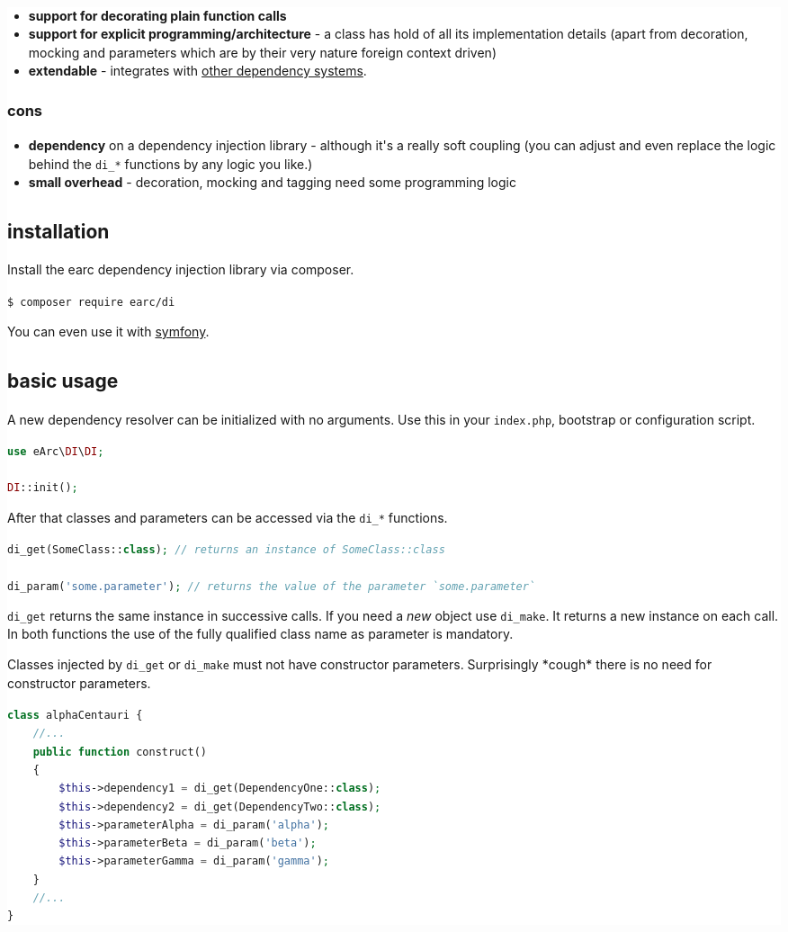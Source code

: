 - **support for decorating plain function calls**
- **support for explicit programming/architecture** - a class has hold of all its 
 implementation details (apart from decoration, mocking and parameters which are by 
 their very nature foreign context driven)
 - **extendable** - integrates with [other dependency systems](#integration-with-other-di-systems).

### cons

- **dependency** on a dependency injection library - although it's a really soft
coupling (you can adjust and even replace the logic behind the `di_*` functions by 
any logic you like.) 
- **small overhead** - decoration, mocking and tagging need some programming logic

## installation

Install the earc dependency injection library via composer.

```
$ composer require earc/di
```

You can even use it with [symfony](#integration-with-other-di-systems).

## basic usage

A new dependency resolver can be initialized with no arguments. Use this in your 
`index.php`, bootstrap or configuration script.

```php
use eArc\DI\DI;

DI::init();
```

After that classes and parameters can be accessed via the `di_*` functions.

```php
di_get(SomeClass::class); // returns an instance of SomeClass::class

di_param('some.parameter'); // returns the value of the parameter `some.parameter`
```

`di_get` returns the same instance in successive calls. If you need a *new* object
 use `di_make`. It returns a new instance on each call. In both functions the use 
of the fully qualified class name as parameter is mandatory.

Classes injected by `di_get` or `di_make` must not have constructor parameters. 
Surprisingly \*cough\* there is no need for constructor parameters. 

```php
class alphaCentauri {
    //...
    public function construct()
    {
        $this->dependency1 = di_get(DependencyOne::class);
        $this->dependency2 = di_get(DependencyTwo::class);
        $this->parameterAlpha = di_param('alpha');
        $this->parameterBeta = di_param('beta');
        $this->parameterGamma = di_param('gamma');
    }
    //...
}
```
